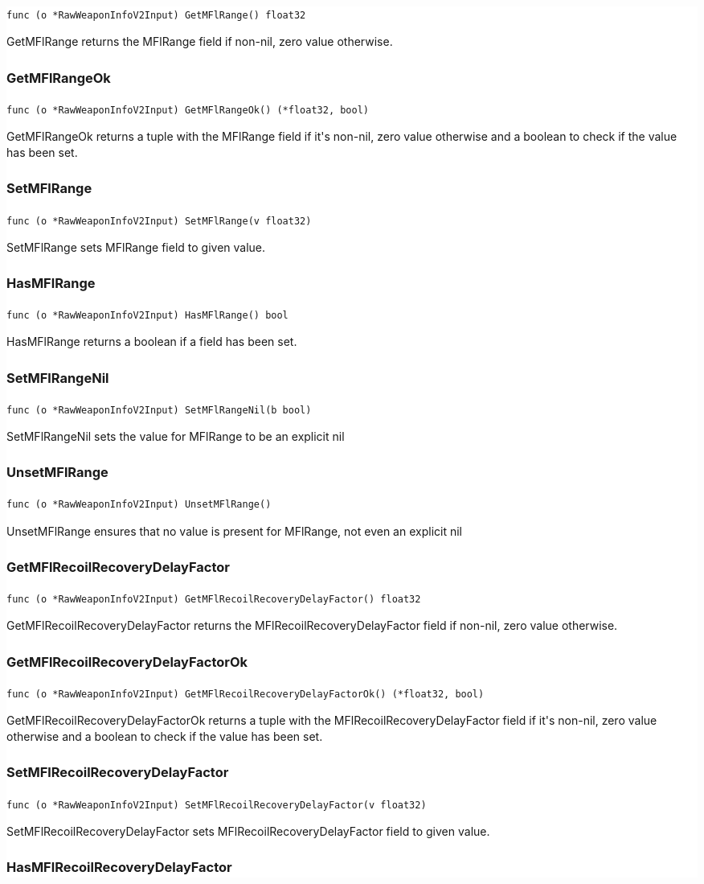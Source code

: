 `func (o *RawWeaponInfoV2Input) GetMFlRange() float32`

GetMFlRange returns the MFlRange field if non-nil, zero value otherwise.

### GetMFlRangeOk

`func (o *RawWeaponInfoV2Input) GetMFlRangeOk() (*float32, bool)`

GetMFlRangeOk returns a tuple with the MFlRange field if it's non-nil, zero value otherwise
and a boolean to check if the value has been set.

### SetMFlRange

`func (o *RawWeaponInfoV2Input) SetMFlRange(v float32)`

SetMFlRange sets MFlRange field to given value.

### HasMFlRange

`func (o *RawWeaponInfoV2Input) HasMFlRange() bool`

HasMFlRange returns a boolean if a field has been set.

### SetMFlRangeNil

`func (o *RawWeaponInfoV2Input) SetMFlRangeNil(b bool)`

 SetMFlRangeNil sets the value for MFlRange to be an explicit nil

### UnsetMFlRange
`func (o *RawWeaponInfoV2Input) UnsetMFlRange()`

UnsetMFlRange ensures that no value is present for MFlRange, not even an explicit nil
### GetMFlRecoilRecoveryDelayFactor

`func (o *RawWeaponInfoV2Input) GetMFlRecoilRecoveryDelayFactor() float32`

GetMFlRecoilRecoveryDelayFactor returns the MFlRecoilRecoveryDelayFactor field if non-nil, zero value otherwise.

### GetMFlRecoilRecoveryDelayFactorOk

`func (o *RawWeaponInfoV2Input) GetMFlRecoilRecoveryDelayFactorOk() (*float32, bool)`

GetMFlRecoilRecoveryDelayFactorOk returns a tuple with the MFlRecoilRecoveryDelayFactor field if it's non-nil, zero value otherwise
and a boolean to check if the value has been set.

### SetMFlRecoilRecoveryDelayFactor

`func (o *RawWeaponInfoV2Input) SetMFlRecoilRecoveryDelayFactor(v float32)`

SetMFlRecoilRecoveryDelayFactor sets MFlRecoilRecoveryDelayFactor field to given value.

### HasMFlRecoilRecoveryDelayFactor
